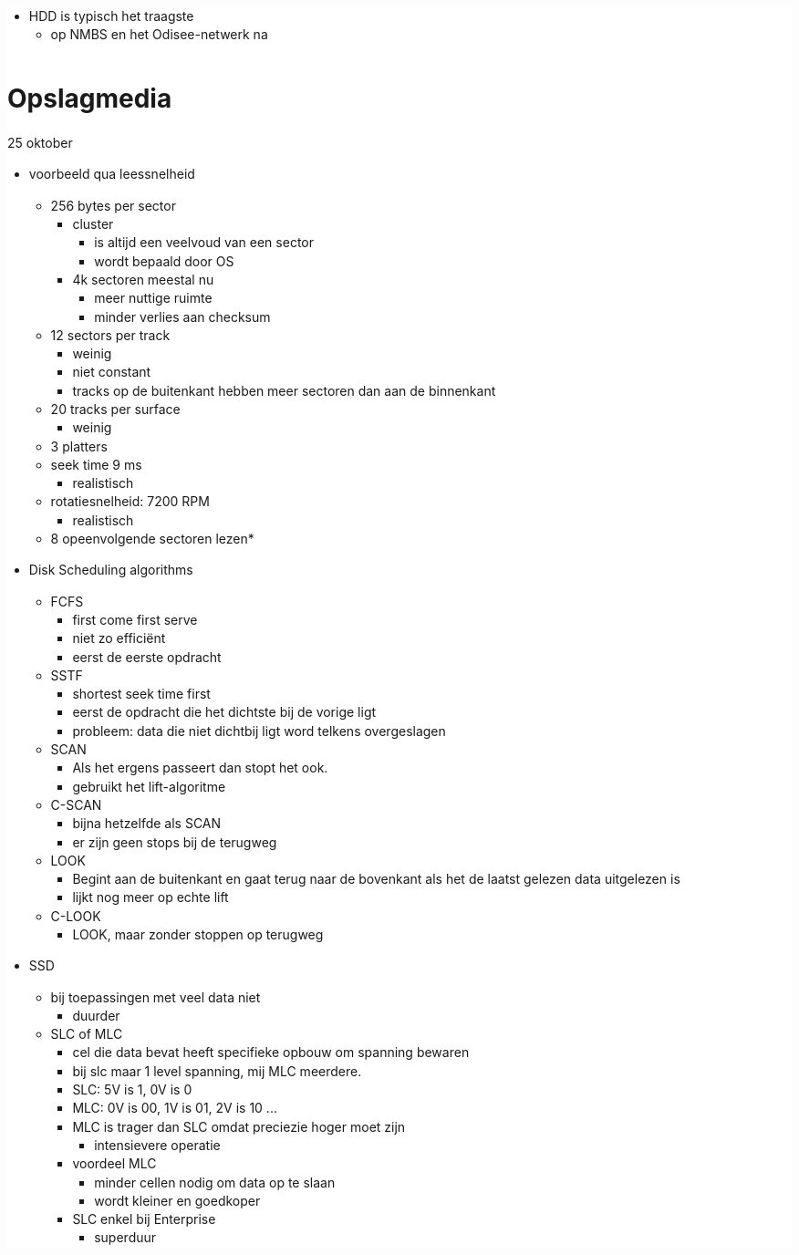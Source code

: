 * HDD is typisch het traagste
	* op NMBS en het Odisee-netwerk na

# Opslagmedia
25 oktober

* voorbeeld qua leessnelheid
	* 256 bytes per sector
		* cluster
			* is altijd een veelvoud van een sector
			* wordt bepaald door OS
		* 4k sectoren meestal nu
			* meer nuttige ruimte
			* minder verlies aan checksum
	* 12 sectors per track
		* weinig
		* niet constant
		* tracks op de buitenkant hebben meer sectoren dan aan de binnenkant
	* 20 tracks per surface
		* weinig
	* 3 platters
	* seek time 9 ms
		* realistisch
	* rotatiesnelheid: 7200 RPM
		* realistisch
	* 8 opeenvolgende sectoren lezen* 

* Disk Scheduling algorithms
	* FCFS
		* first come first serve
		* niet zo efficiënt
		* eerst de eerste opdracht
	* SSTF
		* shortest seek time first
		* eerst de opdracht die het dichtste bij de vorige ligt
		* probleem: data die niet dichtbij ligt word telkens overgeslagen
	* SCAN
		* Als het ergens passeert dan stopt het ook.
		* gebruikt het lift-algoritme
	* C-SCAN
		* bijna hetzelfde als SCAN
		* er zijn geen stops bij de terugweg
	* LOOK
		* Begint aan de buitenkant en gaat terug naar de bovenkant als het de laatst gelezen data uitgelezen is
		* lijkt nog meer op echte lift
	* C-LOOK
		* LOOK, maar zonder stoppen op terugweg
* SSD
	* bij toepassingen met veel data niet
		* duurder
	* SLC of MLC
		* cel die data bevat heeft specifieke opbouw om spanning bewaren
		* bij slc maar 1 level spanning, mij MLC meerdere.
		* SLC: 5V is 1, 0V is 0
		* MLC: 0V is 00, 1V is 01, 2V is 10 ...
		* MLC is trager dan SLC omdat preciezie hoger moet zijn
			* intensievere operatie
		* voordeel MLC
			* minder cellen nodig om data op te slaan
			* wordt kleiner en goedkoper
		* SLC enkel bij Enterprise
			* superduur
